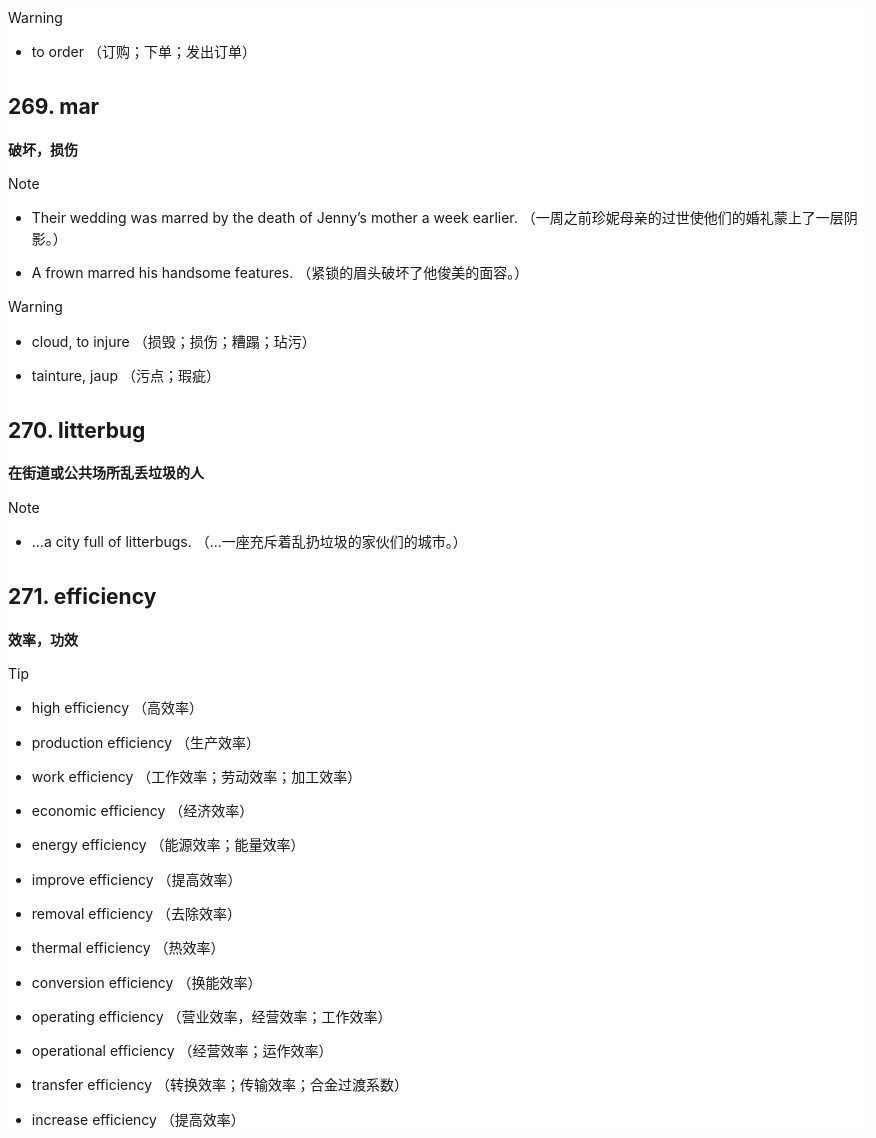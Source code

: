 > [!WARNING]
>
> - to order （订购；下单；发出订单）
>

## 269. mar

**破坏，损伤**

> [!NOTE]
>
> - Their wedding was marred by the death of Jenny’s mother a week earlier. （一周之前珍妮母亲的过世使他们的婚礼蒙上了一层阴影。）
>
> - A frown marred his handsome features. （紧锁的眉头破坏了他俊美的面容。）
>

> [!WARNING]
>
> - cloud, to injure （损毁；损伤；糟蹋；玷污）
>
> - tainture, jaup （污点；瑕疵）
>

## 270. litterbug

**在街道或公共场所乱丢垃圾的人**

> [!NOTE]
>
> - ...a city full of litterbugs. （...一座充斥着乱扔垃圾的家伙们的城市。）
>

## 271. efficiency

**效率，功效**

> [!TIP]
>
> - high efficiency （高效率）
>
> - production efficiency （生产效率）
>
> - work efficiency （工作效率；劳动效率；加工效率）
>
> - economic efficiency （经济效率）
>
> - energy efficiency （能源效率；能量效率）
>
> - improve efficiency （提高效率）
>
> - removal efficiency （去除效率）
>
> - thermal efficiency （热效率）
>
> - conversion efficiency （换能效率）
>
> - operating efficiency （营业效率，经营效率；工作效率）
>
> - operational efficiency （经营效率；运作效率）
>
> - transfer efficiency （转换效率；传输效率；合金过渡系数）
>
> - increase efficiency （提高效率）
>